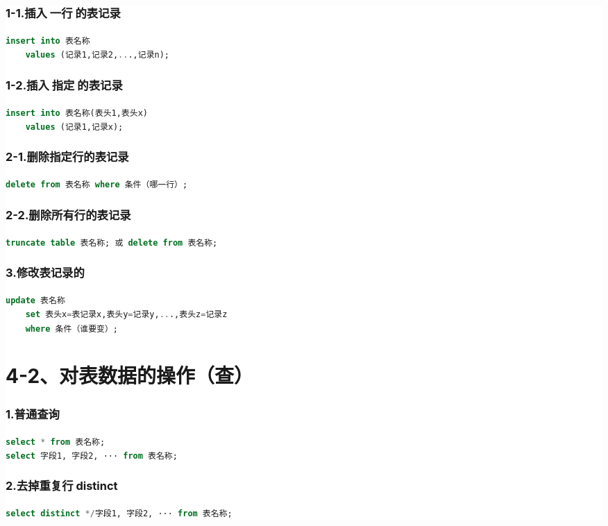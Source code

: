### 1-1.插入 一行 的表记录

~~~sql
insert into 表名称
	values (记录1,记录2,...,记录n);
~~~



### 1-2.插入 指定 的表记录

~~~sql
insert into 表名称(表头1,表头x)
	values (记录1,记录x);
~~~



### 2-1.删除指定行的表记录

~~~sql
delete from 表名称 where 条件（哪一行）;
~~~



### 2-2.删除所有行的表记录

~~~sql
truncate table 表名称; 或 delete from 表名称;
~~~



### 3.修改表记录的

~~~sql
update 表名称
	set 表头x=表记录x,表头y=记录y,...,表头z=记录z
	where 条件（谁要变）;
~~~



# 4-2、对表数据的操作（查）

### 1.普通查询

~~~sql
select * from 表名称;
select 字段1, 字段2, ··· from 表名称;
~~~



### 2.去掉重复行 distinct

~~~sql
select distinct */字段1, 字段2, ··· from 表名称;
~~~
